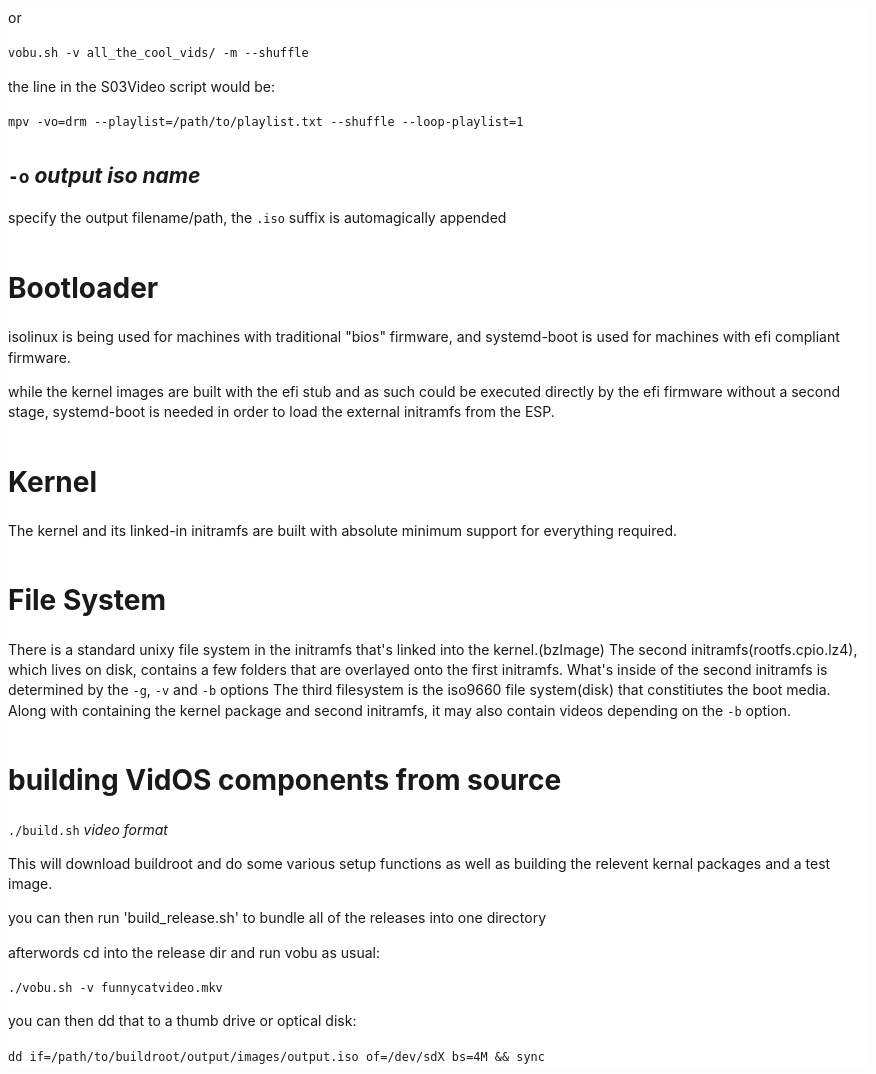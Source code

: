 or

`vobu.sh -v all_the_cool_vids/ -m --shuffle`

the line in the S03Video script would be:

`mpv -vo=drm --playlist=/path/to/playlist.txt --shuffle --loop-playlist=1`

## `-o` *output iso name*

specify the output filename/path, the `.iso` suffix is automagically appended

# Bootloader

isolinux is being used for machines with traditional "bios" firmware,
and systemd-boot is used for machines with efi compliant firmware.

while the kernel images are built with the efi stub and as such could be executed
directly by the efi firmware without a second stage,
systemd-boot is needed in order to load the external initramfs from the ESP.

# Kernel

The kernel and its linked-in initramfs are built with absolute minimum support for everything required. 

# File System 

There is a standard unixy file system in the initramfs that's linked into the kernel.(bzImage)
The second initramfs(rootfs.cpio.lz4), which lives on disk, 
contains a few folders that are overlayed onto the first initramfs. 
What's inside of the second initramfs is determined by the `-g`, `-v` and `-b` options
The third filesystem is the iso9660 file system(disk) that constitiutes the boot media.
Along with containing the kernel package and second initramfs, it may also contain videos depending on the `-b` option.

# building VidOS components from source

 `./build.sh` *video format*

This will download buildroot and do some various setup functions as well as building the 
relevent kernal packages and a test image.

you can then run 'build_release.sh' to bundle all of the releases into one directory

afterwords cd into the release dir and run vobu as usual:

`./vobu.sh -v funnycatvideo.mkv`

you can then dd that to a thumb drive or optical disk:

`dd if=/path/to/buildroot/output/images/output.iso of=/dev/sdX bs=4M && sync`
